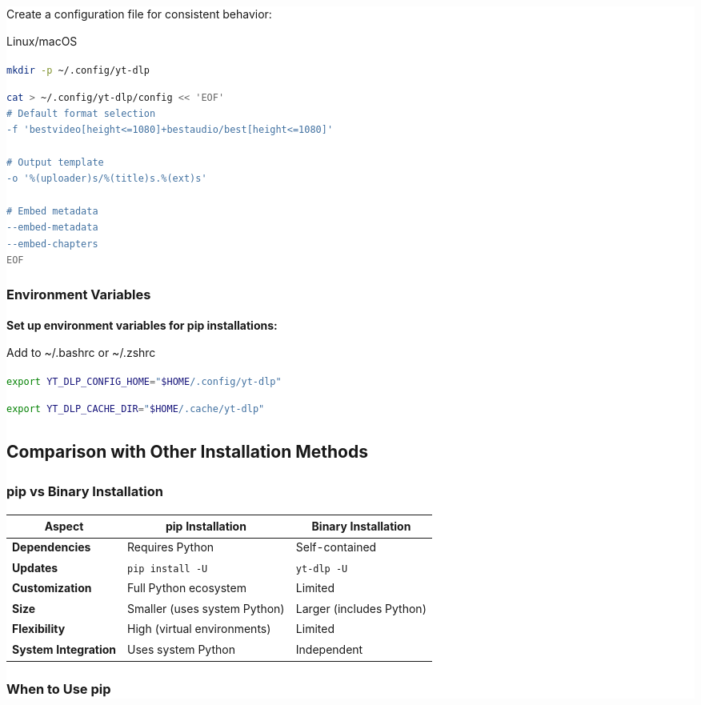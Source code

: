 Create a configuration file for consistent behavior:

Linux/macOS

```bash
mkdir -p ~/.config/yt-dlp
```

```bash
cat > ~/.config/yt-dlp/config << 'EOF'
# Default format selection
-f 'bestvideo[height<=1080]+bestaudio/best[height<=1080]'

# Output template
-o '%(uploader)s/%(title)s.%(ext)s'

# Embed metadata
--embed-metadata
--embed-chapters
EOF
```

### Environment Variables

**Set up environment variables for pip installations:**

Add to ~/.bashrc or ~/.zshrc

```bash
export YT_DLP_CONFIG_HOME="$HOME/.config/yt-dlp"
```

```bash
export YT_DLP_CACHE_DIR="$HOME/.cache/yt-dlp"
```

## Comparison with Other Installation Methods

### pip vs Binary Installation

| Aspect                 | pip Installation             | Binary Installation      |
| ---------------------- | ---------------------------- | ------------------------ |
| **Dependencies**       | Requires Python              | Self-contained           |
| **Updates**            | `pip install -U`             | `yt-dlp -U`              |
| **Customization**      | Full Python ecosystem        | Limited                  |
| **Size**               | Smaller (uses system Python) | Larger (includes Python) |
| **Flexibility**        | High (virtual environments)  | Limited                  |
| **System Integration** | Uses system Python           | Independent              |

### When to Use pip

